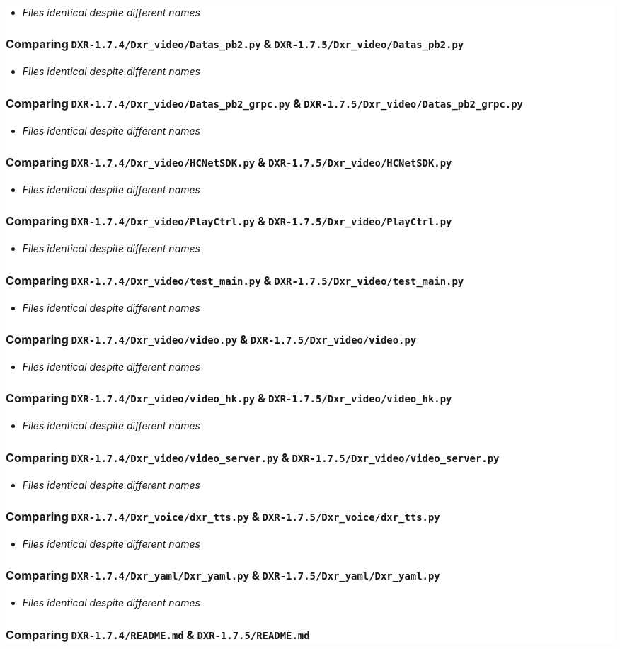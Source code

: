  * *Files identical despite different names*

### Comparing `DXR-1.7.4/Dxr_video/Datas_pb2.py` & `DXR-1.7.5/Dxr_video/Datas_pb2.py`

 * *Files identical despite different names*

### Comparing `DXR-1.7.4/Dxr_video/Datas_pb2_grpc.py` & `DXR-1.7.5/Dxr_video/Datas_pb2_grpc.py`

 * *Files identical despite different names*

### Comparing `DXR-1.7.4/Dxr_video/HCNetSDK.py` & `DXR-1.7.5/Dxr_video/HCNetSDK.py`

 * *Files identical despite different names*

### Comparing `DXR-1.7.4/Dxr_video/PlayCtrl.py` & `DXR-1.7.5/Dxr_video/PlayCtrl.py`

 * *Files identical despite different names*

### Comparing `DXR-1.7.4/Dxr_video/test_main.py` & `DXR-1.7.5/Dxr_video/test_main.py`

 * *Files identical despite different names*

### Comparing `DXR-1.7.4/Dxr_video/video.py` & `DXR-1.7.5/Dxr_video/video.py`

 * *Files identical despite different names*

### Comparing `DXR-1.7.4/Dxr_video/video_hk.py` & `DXR-1.7.5/Dxr_video/video_hk.py`

 * *Files identical despite different names*

### Comparing `DXR-1.7.4/Dxr_video/video_server.py` & `DXR-1.7.5/Dxr_video/video_server.py`

 * *Files identical despite different names*

### Comparing `DXR-1.7.4/Dxr_voice/dxr_tts.py` & `DXR-1.7.5/Dxr_voice/dxr_tts.py`

 * *Files identical despite different names*

### Comparing `DXR-1.7.4/Dxr_yaml/Dxr_yaml.py` & `DXR-1.7.5/Dxr_yaml/Dxr_yaml.py`

 * *Files identical despite different names*

### Comparing `DXR-1.7.4/README.md` & `DXR-1.7.5/README.md`
